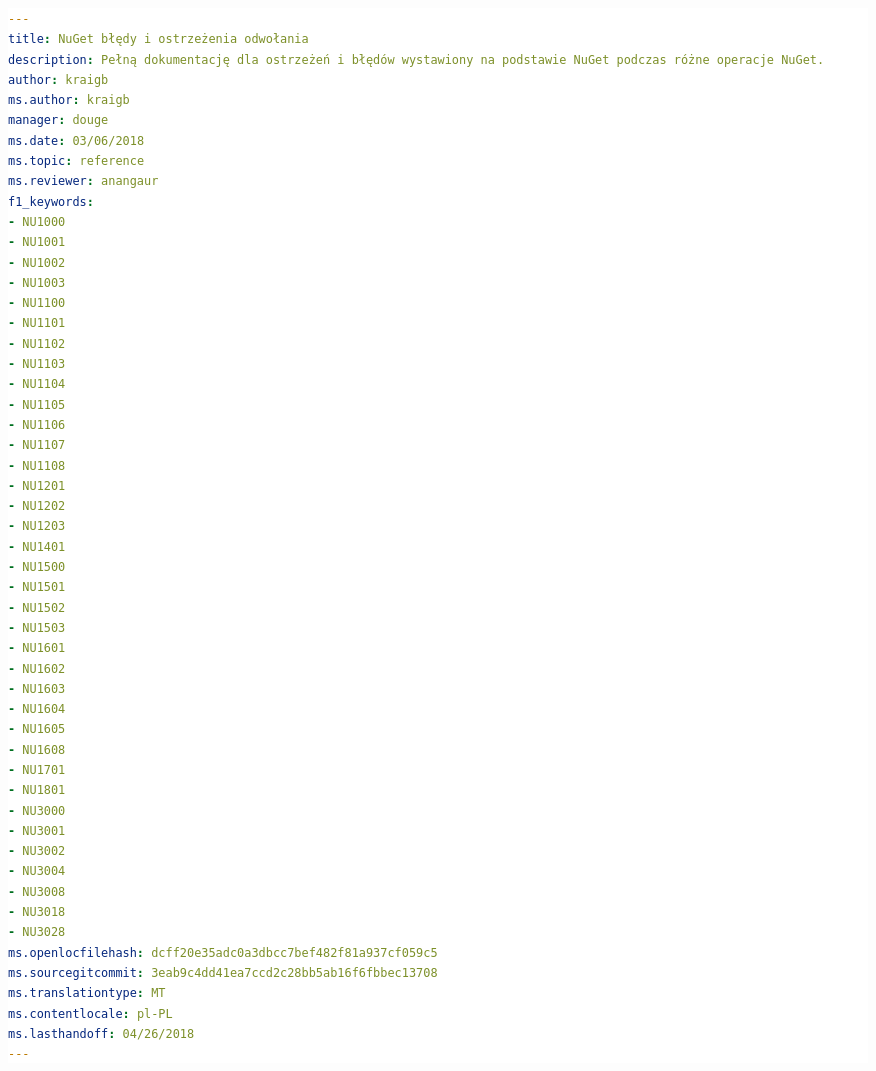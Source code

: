 ```yaml
---
title: NuGet błędy i ostrzeżenia odwołania
description: Pełną dokumentację dla ostrzeżeń i błędów wystawiony na podstawie NuGet podczas różne operacje NuGet.
author: kraigb
ms.author: kraigb
manager: douge
ms.date: 03/06/2018
ms.topic: reference
ms.reviewer: anangaur
f1_keywords:
- NU1000
- NU1001
- NU1002
- NU1003
- NU1100
- NU1101
- NU1102
- NU1103
- NU1104
- NU1105
- NU1106
- NU1107
- NU1108
- NU1201
- NU1202
- NU1203
- NU1401
- NU1500
- NU1501
- NU1502
- NU1503
- NU1601
- NU1602
- NU1603
- NU1604
- NU1605
- NU1608
- NU1701
- NU1801
- NU3000
- NU3001
- NU3002
- NU3004
- NU3008
- NU3018
- NU3028
ms.openlocfilehash: dcff20e35adc0a3dbcc7bef482f81a937cf059c5
ms.sourcegitcommit: 3eab9c4dd41ea7ccd2c28bb5ab16f6fbbec13708
ms.translationtype: MT
ms.contentlocale: pl-PL
ms.lasthandoff: 04/26/2018
---
```
